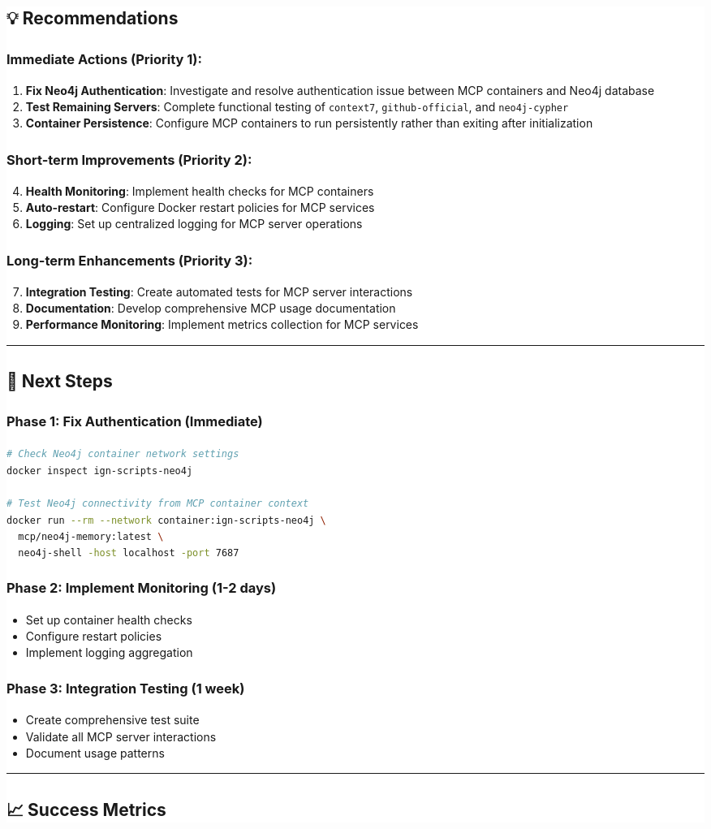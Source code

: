 
## 💡 Recommendations

### Immediate Actions (Priority 1):
1. **Fix Neo4j Authentication**: Investigate and resolve authentication issue between MCP containers and Neo4j database
2. **Test Remaining Servers**: Complete functional testing of `context7`, `github-official`, and `neo4j-cypher`
3. **Container Persistence**: Configure MCP containers to run persistently rather than exiting after initialization

### Short-term Improvements (Priority 2):
4. **Health Monitoring**: Implement health checks for MCP containers
5. **Auto-restart**: Configure Docker restart policies for MCP services
6. **Logging**: Set up centralized logging for MCP server operations

### Long-term Enhancements (Priority 3):
7. **Integration Testing**: Create automated tests for MCP server interactions
8. **Documentation**: Develop comprehensive MCP usage documentation
9. **Performance Monitoring**: Implement metrics collection for MCP services

---

## 🚀 Next Steps

### Phase 1: Fix Authentication (Immediate)
```bash
# Check Neo4j container network settings
docker inspect ign-scripts-neo4j

# Test Neo4j connectivity from MCP container context
docker run --rm --network container:ign-scripts-neo4j \
  mcp/neo4j-memory:latest \
  neo4j-shell -host localhost -port 7687
```

### Phase 2: Implement Monitoring (1-2 days)
- Set up container health checks
- Configure restart policies
- Implement logging aggregation

### Phase 3: Integration Testing (1 week)
- Create comprehensive test suite
- Validate all MCP server interactions
- Document usage patterns

---

## 📈 Success Metrics
